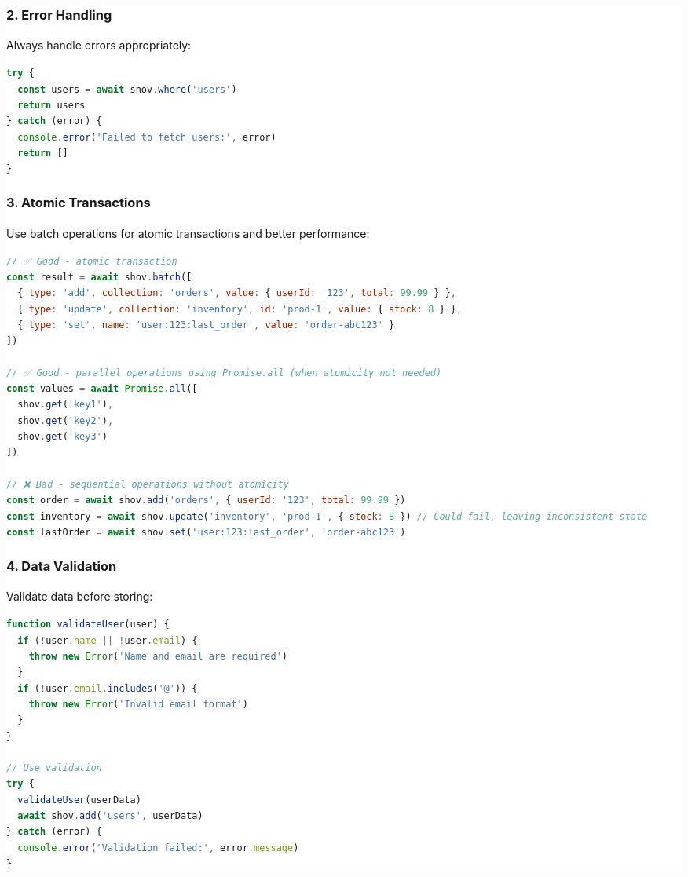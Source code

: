 ### 2. Error Handling
Always handle errors appropriately:

```javascript
try {
  const users = await shov.where('users')
  return users
} catch (error) {
  console.error('Failed to fetch users:', error)
  return []
}
```

### 3. Atomic Transactions
Use batch operations for atomic transactions and better performance:

```javascript
// ✅ Good - atomic transaction
const result = await shov.batch([
  { type: 'add', collection: 'orders', value: { userId: '123', total: 99.99 } },
  { type: 'update', collection: 'inventory', id: 'prod-1', value: { stock: 8 } },
  { type: 'set', name: 'user:123:last_order', value: 'order-abc123' }
])

// ✅ Good - parallel operations using Promise.all (when atomicity not needed)
const values = await Promise.all([
  shov.get('key1'),
  shov.get('key2'), 
  shov.get('key3')
])

// ❌ Bad - sequential operations without atomicity
const order = await shov.add('orders', { userId: '123', total: 99.99 })
const inventory = await shov.update('inventory', 'prod-1', { stock: 8 }) // Could fail, leaving inconsistent state
const lastOrder = await shov.set('user:123:last_order', 'order-abc123')
```

### 4. Data Validation
Validate data before storing:

```javascript
function validateUser(user) {
  if (!user.name || !user.email) {
    throw new Error('Name and email are required')
  }
  if (!user.email.includes('@')) {
    throw new Error('Invalid email format')
  }
}

// Use validation
try {
  validateUser(userData)
  await shov.add('users', userData)
} catch (error) {
  console.error('Validation failed:', error.message)
}
```
